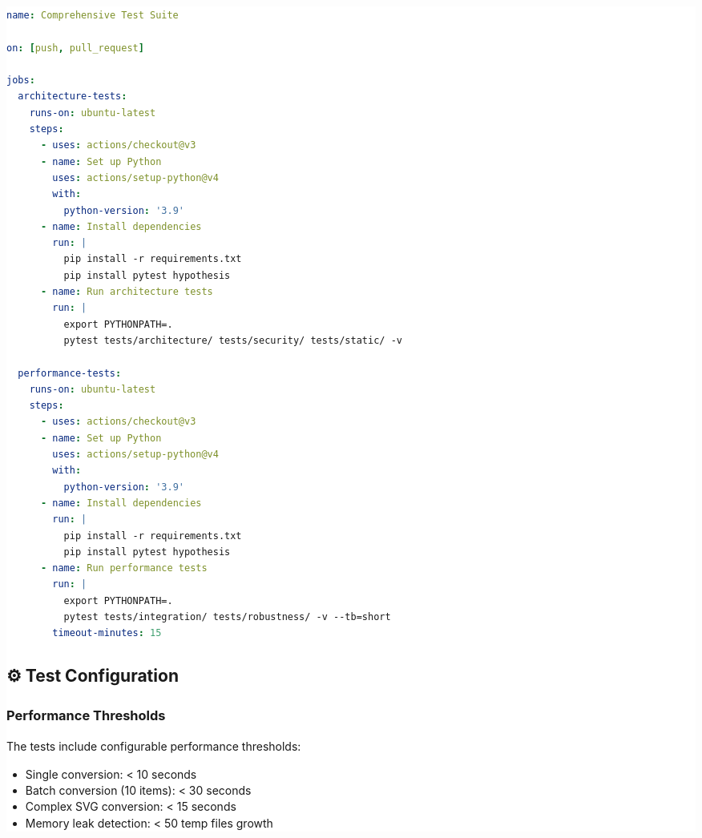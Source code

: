 ```yaml
name: Comprehensive Test Suite

on: [push, pull_request]

jobs:
  architecture-tests:
    runs-on: ubuntu-latest
    steps:
      - uses: actions/checkout@v3
      - name: Set up Python
        uses: actions/setup-python@v4
        with:
          python-version: '3.9'
      - name: Install dependencies
        run: |
          pip install -r requirements.txt
          pip install pytest hypothesis
      - name: Run architecture tests
        run: |
          export PYTHONPATH=.
          pytest tests/architecture/ tests/security/ tests/static/ -v

  performance-tests:
    runs-on: ubuntu-latest
    steps:
      - uses: actions/checkout@v3
      - name: Set up Python
        uses: actions/setup-python@v4
        with:
          python-version: '3.9'
      - name: Install dependencies
        run: |
          pip install -r requirements.txt
          pip install pytest hypothesis
      - name: Run performance tests
        run: |
          export PYTHONPATH=.
          pytest tests/integration/ tests/robustness/ -v --tb=short
        timeout-minutes: 15
```

## ⚙️ Test Configuration

### Performance Thresholds

The tests include configurable performance thresholds:

- Single conversion: < 10 seconds
- Batch conversion (10 items): < 30 seconds
- Complex SVG conversion: < 15 seconds
- Memory leak detection: < 50 temp files growth
